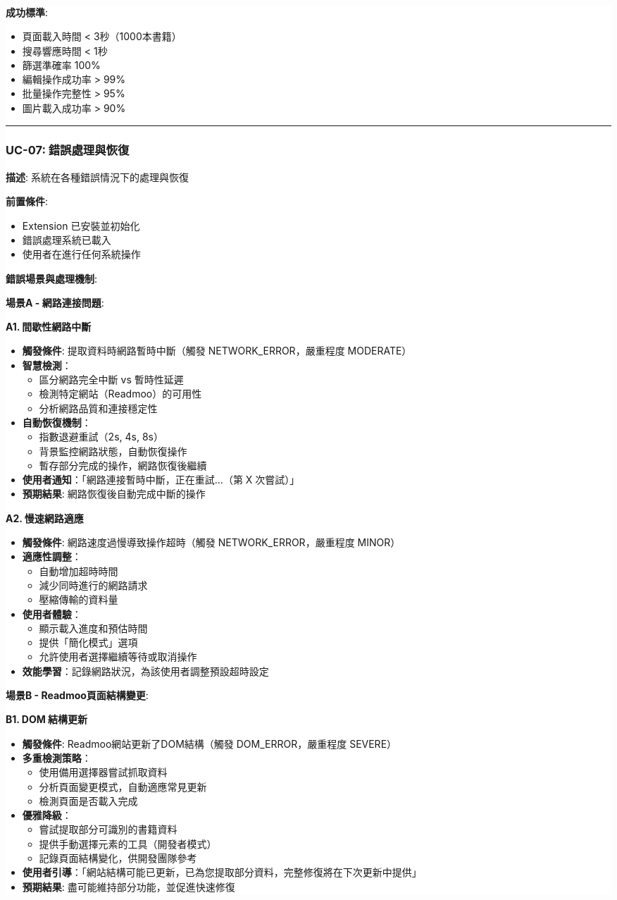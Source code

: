 **成功標準**:
- 頁面載入時間 < 3秒（1000本書籍）
- 搜尋響應時間 < 1秒
- 篩選準確率 100%
- 編輯操作成功率 > 99%
- 批量操作完整性 > 95%
- 圖片載入成功率 > 90%

---

### UC-07: 錯誤處理與恢復

**描述**: 系統在各種錯誤情況下的處理與恢復

**前置條件**:
- Extension 已安裝並初始化
- 錯誤處理系統已載入
- 使用者在進行任何系統操作

**錯誤場景與處理機制**:

**場景A - 網路連接問題**:

**A1. 間歇性網路中斷**
- **觸發條件**: 提取資料時網路暫時中斷（觸發 NETWORK_ERROR，嚴重程度 MODERATE）
- **智慧檢測**：
  - 區分網路完全中斷 vs 暫時性延遲
  - 檢測特定網站（Readmoo）的可用性
  - 分析網路品質和連接穩定性
- **自動恢復機制**：
  - 指數退避重試（2s, 4s, 8s）
  - 背景監控網路狀態，自動恢復操作
  - 暫存部分完成的操作，網路恢復後繼續
- **使用者通知**：「網路連接暫時中斷，正在重試...（第 X 次嘗試）」
- **預期結果**: 網路恢復後自動完成中斷的操作

**A2. 慢速網路適應**
- **觸發條件**: 網路速度過慢導致操作超時（觸發 NETWORK_ERROR，嚴重程度 MINOR）
- **適應性調整**：
  - 自動增加超時時間
  - 減少同時進行的網路請求
  - 壓縮傳輸的資料量
- **使用者體驗**：
  - 顯示載入進度和預估時間
  - 提供「簡化模式」選項
  - 允許使用者選擇繼續等待或取消操作
- **效能學習**：記錄網路狀況，為該使用者調整預設超時設定

**場景B - Readmoo頁面結構變更**:

**B1. DOM 結構更新**
- **觸發條件**: Readmoo網站更新了DOM結構（觸發 DOM_ERROR，嚴重程度 SEVERE）
- **多重檢測策略**：
  - 使用備用選擇器嘗試抓取資料
  - 分析頁面變更模式，自動適應常見更新
  - 檢測頁面是否載入完成
- **優雅降級**：
  - 嘗試提取部分可識別的書籍資料
  - 提供手動選擇元素的工具（開發者模式）
  - 記錄頁面結構變化，供開發團隊參考
- **使用者引導**：「網站結構可能已更新，已為您提取部分資料，完整修復將在下次更新中提供」
- **預期結果**: 盡可能維持部分功能，並促進快速修復
